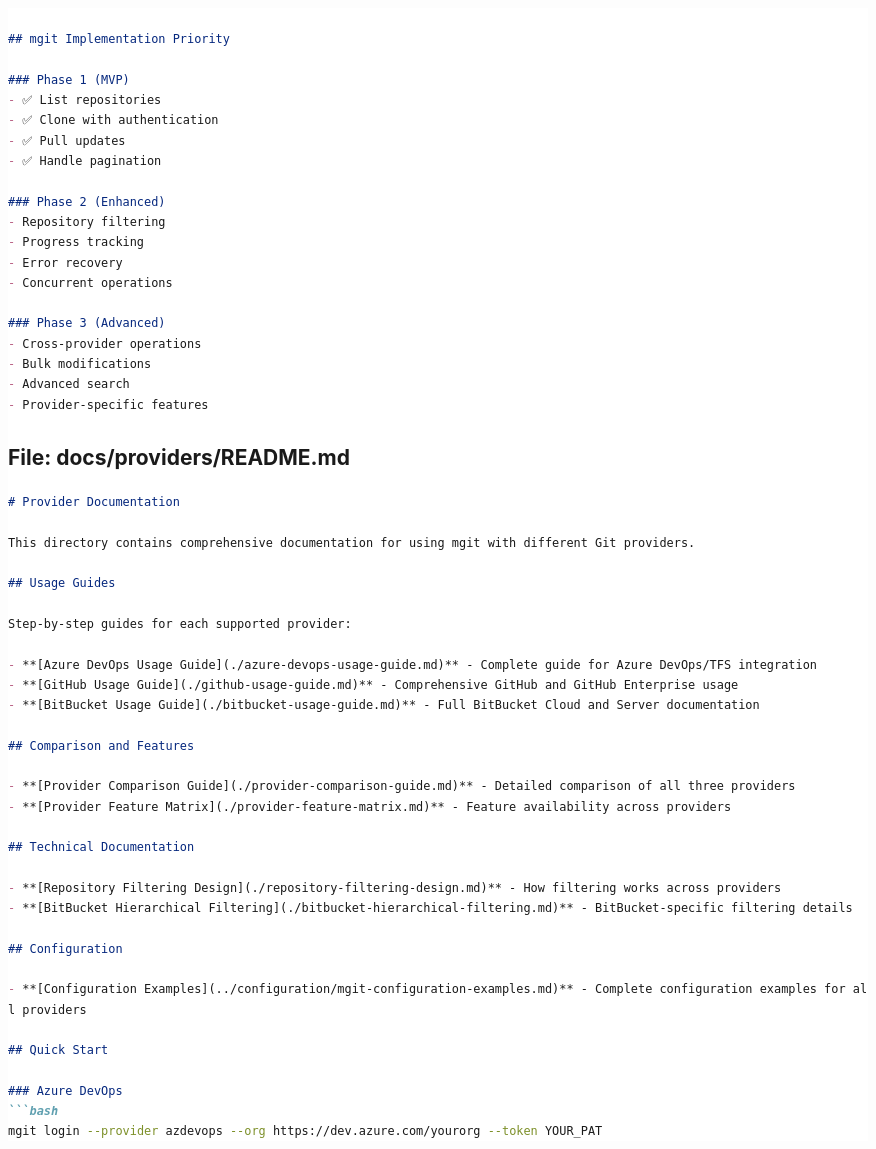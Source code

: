 ````markdown

## mgit Implementation Priority

### Phase 1 (MVP)
- ✅ List repositories
- ✅ Clone with authentication
- ✅ Pull updates
- ✅ Handle pagination

### Phase 2 (Enhanced)
- Repository filtering
- Progress tracking
- Error recovery
- Concurrent operations

### Phase 3 (Advanced)
- Cross-provider operations
- Bulk modifications
- Advanced search
- Provider-specific features
````

## File: docs/providers/README.md
````markdown
# Provider Documentation

This directory contains comprehensive documentation for using mgit with different Git providers.

## Usage Guides

Step-by-step guides for each supported provider:

- **[Azure DevOps Usage Guide](./azure-devops-usage-guide.md)** - Complete guide for Azure DevOps/TFS integration
- **[GitHub Usage Guide](./github-usage-guide.md)** - Comprehensive GitHub and GitHub Enterprise usage
- **[BitBucket Usage Guide](./bitbucket-usage-guide.md)** - Full BitBucket Cloud and Server documentation

## Comparison and Features

- **[Provider Comparison Guide](./provider-comparison-guide.md)** - Detailed comparison of all three providers
- **[Provider Feature Matrix](./provider-feature-matrix.md)** - Feature availability across providers

## Technical Documentation

- **[Repository Filtering Design](./repository-filtering-design.md)** - How filtering works across providers
- **[BitBucket Hierarchical Filtering](./bitbucket-hierarchical-filtering.md)** - BitBucket-specific filtering details

## Configuration

- **[Configuration Examples](../configuration/mgit-configuration-examples.md)** - Complete configuration examples for all providers

## Quick Start

### Azure DevOps
```bash
mgit login --provider azdevops --org https://dev.azure.com/yourorg --token YOUR_PAT
````